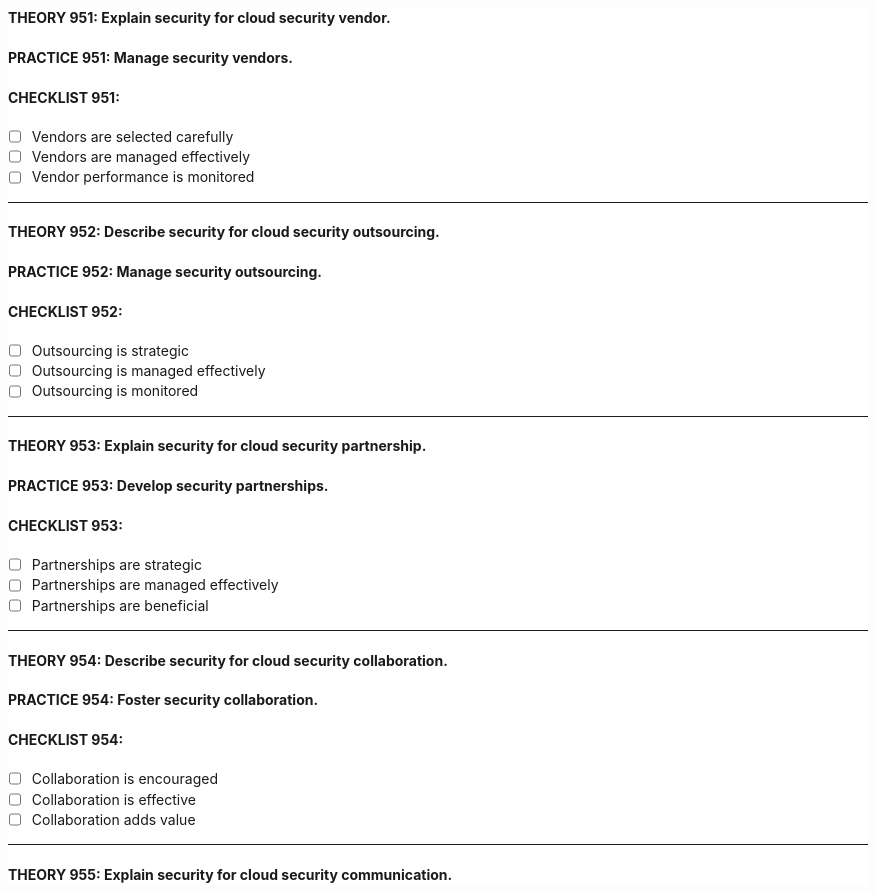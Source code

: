 
#### THEORY 951: Explain security for cloud security vendor.

#### PRACTICE 951: Manage security vendors.

#### CHECKLIST 951:

- [ ] Vendors are selected carefully
- [ ] Vendors are managed effectively
- [ ] Vendor performance is monitored

---

#### THEORY 952: Describe security for cloud security outsourcing.

#### PRACTICE 952: Manage security outsourcing.

#### CHECKLIST 952:

- [ ] Outsourcing is strategic
- [ ] Outsourcing is managed effectively
- [ ] Outsourcing is monitored

---

#### THEORY 953: Explain security for cloud security partnership.

#### PRACTICE 953: Develop security partnerships.

#### CHECKLIST 953:

- [ ] Partnerships are strategic
- [ ] Partnerships are managed effectively
- [ ] Partnerships are beneficial

---

#### THEORY 954: Describe security for cloud security collaboration.

#### PRACTICE 954: Foster security collaboration.

#### CHECKLIST 954:

- [ ] Collaboration is encouraged
- [ ] Collaboration is effective
- [ ] Collaboration adds value

---

#### THEORY 955: Explain security for cloud security communication.
